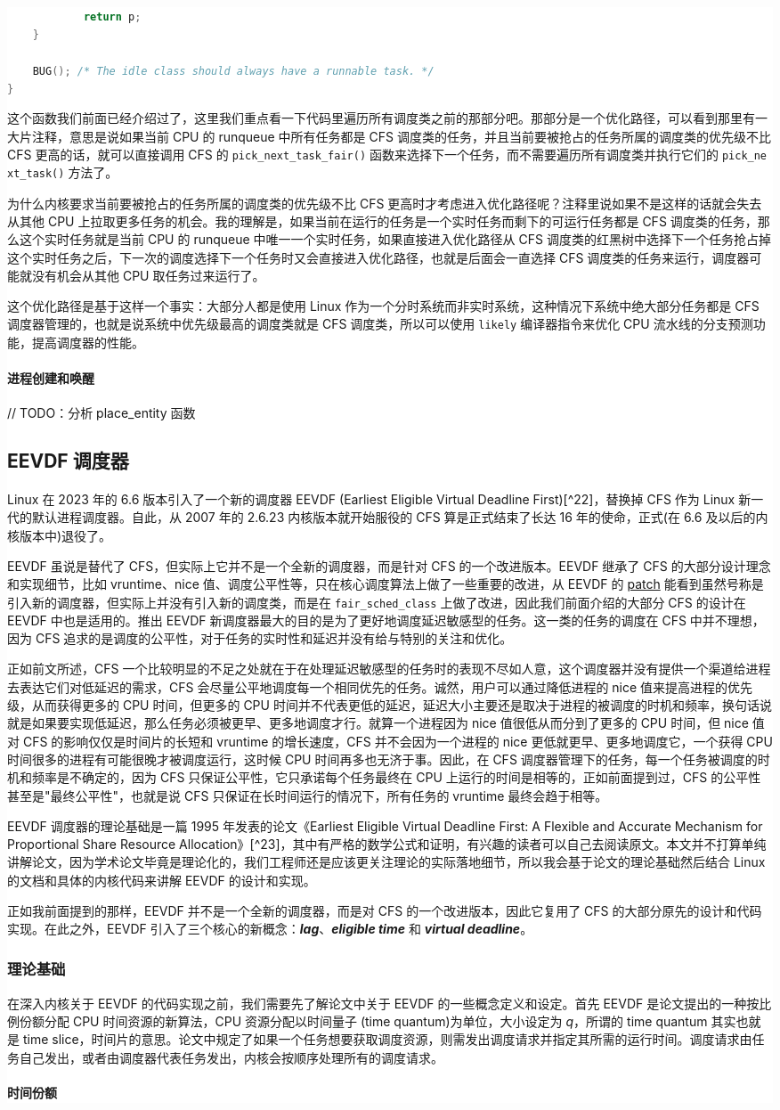 ```c
			return p;
	}

	BUG(); /* The idle class should always have a runnable task. */
}
```

这个函数我们前面已经介绍过了，这里我们重点看一下代码里遍历所有调度类之前的那部分吧。那部分是一个优化路径，可以看到那里有一大片注释，意思是说如果当前 CPU 的 runqueue 中所有任务都是 CFS 调度类的任务，并且当前要被抢占的任务所属的调度类的优先级不比 CFS 更高的话，就可以直接调用 CFS 的 `pick_next_task_fair()` 函数来选择下一个任务，而不需要遍历所有调度类并执行它们的 `pick_next_task()` 方法了。

为什么内核要求当前要被抢占的任务所属的调度类的优先级不比 CFS 更高时才考虑进入优化路径呢？注释里说如果不是这样的话就会失去从其他 CPU 上拉取更多任务的机会。我的理解是，如果当前在运行的任务是一个实时任务而剩下的可运行任务都是 CFS 调度类的任务，那么这个实时任务就是当前 CPU 的 runqueue 中唯一一个实时任务，如果直接进入优化路径从 CFS 调度类的红黑树中选择下一个任务抢占掉这个实时任务之后，下一次的调度选择下一个任务时又会直接进入优化路径，也就是后面会一直选择 CFS 调度类的任务来运行，调度器可能就没有机会从其他 CPU 取任务过来运行了。

这个优化路径是基于这样一个事实：大部分人都是使用 Linux 作为一个分时系统而非实时系统，这种情况下系统中绝大部分任务都是 CFS 调度器管理的，也就是说系统中优先级最高的调度类就是 CFS 调度类，所以可以使用 `likely` 编译器指令来优化 CPU 流水线的分支预测功能，提高调度器的性能。

#### 进程创建和唤醒

// TODO：分析 place_entity 函数

## EEVDF 调度器

Linux 在 2023 年的 6.6 版本引入了一个新的调度器 EEVDF (Earliest Eligible Virtual Deadline First)[^22]，替换掉 CFS 作为 Linux 新一代的默认进程调度器。自此，从 2007 年的 2.6.23 内核版本就开始服役的 CFS 算是正式结束了长达 16 年的使命，正式(在 6.6 及以后的内核版本中)退役了。

EEVDF 虽说是替代了 CFS，但实际上它并不是一个全新的调度器，而是针对 CFS 的一个改进版本。EEVDF 继承了 CFS 的大部分设计理念和实现细节，比如 vruntime、nice 值、调度公平性等，只在核心调度算法上做了一些重要的改进，从 EEVDF 的 [patch](https://lore.kernel.org/lkml/20230531115839.089944915@infradead.org/) 能看到虽然号称是引入新的调度器，但实际上并没有引入新的调度类，而是在 `fair_sched_class` 上做了改进，因此我们前面介绍的大部分 CFS 的设计在 EEVDF 中也是适用的。推出 EEVDF 新调度器最大的目的是为了更好地调度延迟敏感型的任务。这一类的任务的调度在 CFS 中并不理想，因为 CFS 追求的是调度的公平性，对于任务的实时性和延迟并没有给与特别的关注和优化。

正如前文所述，CFS 一个比较明显的不足之处就在于在处理延迟敏感型的任务时的表现不尽如人意，这个调度器并没有提供一个渠道给进程去表达它们对低延迟的需求，CFS 会尽量公平地调度每一个相同优先的任务。诚然，用户可以通过降低进程的 nice 值来提高进程的优先级，从而获得更多的 CPU 时间，但更多的 CPU 时间并不代表更低的延迟，延迟大小主要还是取决于进程的被调度的时机和频率，换句话说就是如果要实现低延迟，那么任务必须被更早、更多地调度才行。就算一个进程因为 nice 值很低从而分到了更多的 CPU 时间，但 nice 值对 CFS 的影响仅仅是时间片的长短和 vruntime 的增长速度，CFS 并不会因为一个进程的 nice 更低就更早、更多地调度它，一个获得 CPU 时间很多的进程有可能很晚才被调度运行，这时候 CPU 时间再多也无济于事。因此，在 CFS 调度器管理下的任务，每一个任务被调度的时机和频率是不确定的，因为 CFS 只保证公平性，它只承诺每个任务最终在 CPU 上运行的时间是相等的，正如前面提到过，CFS 的公平性甚至是"最终公平性"，也就是说 CFS 只保证在长时间运行的情况下，所有任务的 vruntime 最终会趋于相等。

EEVDF 调度器的理论基础是一篇 1995 年发表的论文《Earliest Eligible Virtual Deadline First: A Flexible and Accurate Mechanism for Proportional Share Resource Allocation》[^23]，其中有严格的数学公式和证明，有兴趣的读者可以自己去阅读原文。本文并不打算单纯讲解论文，因为学术论文毕竟是理论化的，我们工程师还是应该更关注理论的实际落地细节，所以我会基于论文的理论基础然后结合 Linux 的文档和具体的内核代码来讲解 EEVDF 的设计和实现。

正如我前面提到的那样，EEVDF 并不是一个全新的调度器，而是对 CFS 的一个改进版本，因此它复用了 CFS 的大部分原先的设计和代码实现。在此之外，EEVDF 引入了三个核心的新概念：***lag***、***eligible time*** 和 ***virtual deadline***。

### 理论基础

在深入内核关于 EEVDF 的代码实现之前，我们需要先了解论文中关于 EEVDF 的一些概念定义和设定。首先 EEVDF 是论文提出的一种按比例份额分配 CPU 时间资源的新算法，CPU 资源分配以时间量子 (time quantum)为单位，大小设定为 $q$，所谓的 time quantum 其实也就是 time slice，时间片的意思。论文中规定了如果一个任务想要获取调度资源，则需发出调度请求并指定其所需的运行时间。调度请求由任务自己发出，或者由调度器代表任务发出，内核会按顺序处理所有的调度请求。

#### 时间份额
